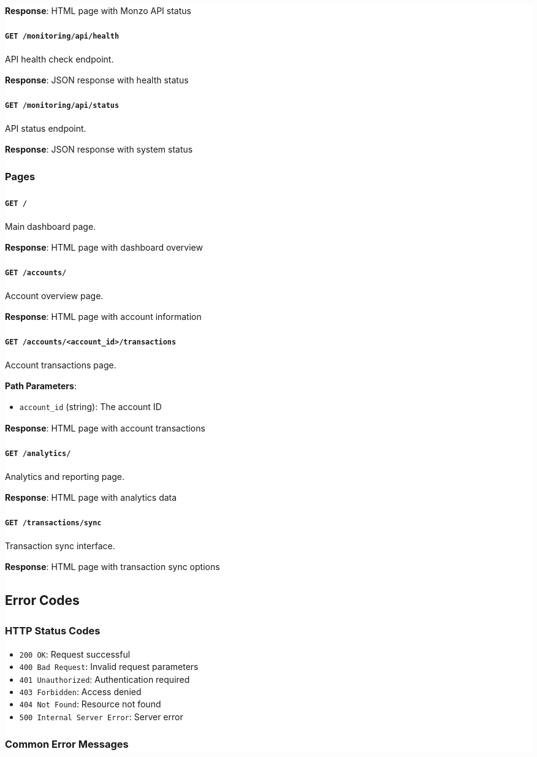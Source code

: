 **Response**: HTML page with Monzo API status

#### `GET /monitoring/api/health`
API health check endpoint.

**Response**: JSON response with health status

#### `GET /monitoring/api/status`
API status endpoint.

**Response**: JSON response with system status

### Pages

#### `GET /`
Main dashboard page.

**Response**: HTML page with dashboard overview

#### `GET /accounts/`
Account overview page.

**Response**: HTML page with account information

#### `GET /accounts/<account_id>/transactions`
Account transactions page.

**Path Parameters**:
- `account_id` (string): The account ID

**Response**: HTML page with account transactions

#### `GET /analytics/`
Analytics and reporting page.

**Response**: HTML page with analytics data

#### `GET /transactions/sync`
Transaction sync interface.

**Response**: HTML page with transaction sync options

## Error Codes

### HTTP Status Codes

- `200 OK`: Request successful
- `400 Bad Request`: Invalid request parameters
- `401 Unauthorized`: Authentication required
- `403 Forbidden`: Access denied
- `404 Not Found`: Resource not found
- `500 Internal Server Error`: Server error

### Common Error Messages
